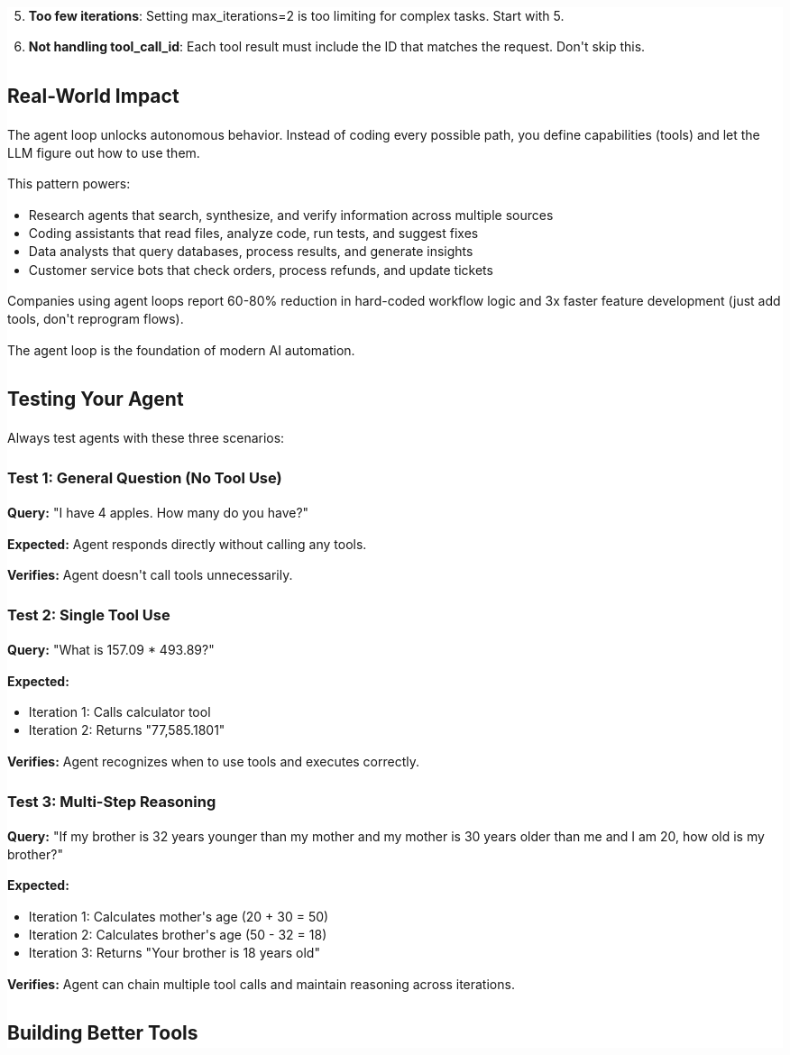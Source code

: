 5. **Too few iterations**: Setting max_iterations=2 is too limiting for complex tasks. Start with 5.

6. **Not handling tool_call_id**: Each tool result must include the ID that matches the request. Don't skip this.

## Real-World Impact

The agent loop unlocks autonomous behavior. Instead of coding every possible path, you define capabilities (tools) and let the LLM figure out how to use them.

This pattern powers:
- Research agents that search, synthesize, and verify information across multiple sources
- Coding assistants that read files, analyze code, run tests, and suggest fixes
- Data analysts that query databases, process results, and generate insights
- Customer service bots that check orders, process refunds, and update tickets

Companies using agent loops report 60-80% reduction in hard-coded workflow logic and 3x faster feature development (just add tools, don't reprogram flows).

The agent loop is the foundation of modern AI automation.

## Testing Your Agent

Always test agents with these three scenarios:

### Test 1: General Question (No Tool Use)
**Query:** "I have 4 apples. How many do you have?"

**Expected:** Agent responds directly without calling any tools.

**Verifies:** Agent doesn't call tools unnecessarily.

### Test 2: Single Tool Use
**Query:** "What is 157.09 * 493.89?"

**Expected:**
- Iteration 1: Calls calculator tool
- Iteration 2: Returns "77,585.1801"

**Verifies:** Agent recognizes when to use tools and executes correctly.

### Test 3: Multi-Step Reasoning
**Query:** "If my brother is 32 years younger than my mother and my mother is 30 years older than me and I am 20, how old is my brother?"

**Expected:**
- Iteration 1: Calculates mother's age (20 + 30 = 50)
- Iteration 2: Calculates brother's age (50 - 32 = 18)
- Iteration 3: Returns "Your brother is 18 years old"

**Verifies:** Agent can chain multiple tool calls and maintain reasoning across iterations.

## Building Better Tools

